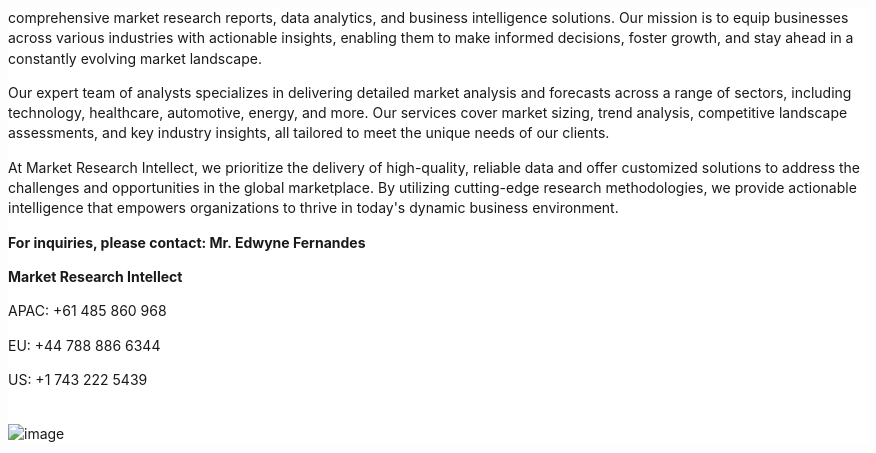comprehensive market research reports, data analytics, and business intelligence solutions. Our mission is to equip businesses across various industries with actionable insights, enabling them to make informed decisions, foster growth, and stay ahead in a constantly evolving market landscape.</p><p>Our expert team of analysts specializes in delivering detailed market analysis and forecasts across a range of sectors, including technology, healthcare, automotive, energy, and more. Our services cover market sizing, trend analysis, competitive landscape assessments, and key industry insights, all tailored to meet the unique needs of our clients.</p><p>At Market Research Intellect, we prioritize the delivery of high-quality, reliable data and offer customized solutions to address the challenges and opportunities in the global marketplace. By utilizing cutting-edge research methodologies, we provide actionable intelligence that empowers organizations to thrive in today's dynamic business environment.</p><p><strong>For inquiries, please contact: Mr. Edwyne Fernandes</strong></p><p><strong>Market Research Intellect</strong></p><p>APAC: +61 485 860 968</p><p>EU: +44 788 886 6344</p><p>US: +1 743 222 5439</p></div><div class="article-main__content" data-test-id="publishing-text-block">&nbsp;</div>
![image](https://github.com/user-attachments/assets/5b5bc33b-eadf-463b-8280-103d40b301e2)
